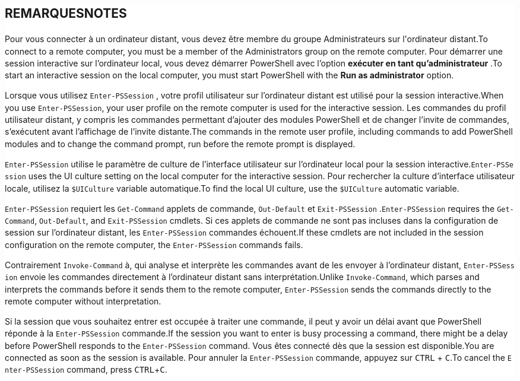 ## <span data-ttu-id="d763f-359">REMARQUES</span><span class="sxs-lookup"><span data-stu-id="d763f-359">NOTES</span></span>

<span data-ttu-id="d763f-360">Pour vous connecter à un ordinateur distant, vous devez être membre du groupe Administrateurs sur l'ordinateur distant.</span><span class="sxs-lookup"><span data-stu-id="d763f-360">To connect to a remote computer, you must be a member of the Administrators group on the remote computer.</span></span> <span data-ttu-id="d763f-361">Pour démarrer une session interactive sur l’ordinateur local, vous devez démarrer PowerShell avec l’option **exécuter en tant qu’administrateur** .</span><span class="sxs-lookup"><span data-stu-id="d763f-361">To start an interactive session on the local computer, you must start PowerShell with the **Run as administrator** option.</span></span>

<span data-ttu-id="d763f-362">Lorsque vous utilisez `Enter-PSSession` , votre profil utilisateur sur l’ordinateur distant est utilisé pour la session interactive.</span><span class="sxs-lookup"><span data-stu-id="d763f-362">When you use `Enter-PSSession`, your user profile on the remote computer is used for the interactive session.</span></span> <span data-ttu-id="d763f-363">Les commandes du profil utilisateur distant, y compris les commandes permettant d’ajouter des modules PowerShell et de changer l’invite de commandes, s’exécutent avant l’affichage de l’invite distante.</span><span class="sxs-lookup"><span data-stu-id="d763f-363">The commands in the remote user profile, including commands to add PowerShell modules and to change the command prompt, run before the remote prompt is displayed.</span></span>

<span data-ttu-id="d763f-364">`Enter-PSSession` utilise le paramètre de culture de l’interface utilisateur sur l’ordinateur local pour la session interactive.</span><span class="sxs-lookup"><span data-stu-id="d763f-364">`Enter-PSSession` uses the UI culture setting on the local computer for the interactive session.</span></span> <span data-ttu-id="d763f-365">Pour rechercher la culture d’interface utilisateur locale, utilisez la `$UICulture` variable automatique.</span><span class="sxs-lookup"><span data-stu-id="d763f-365">To find the local UI culture, use the `$UICulture` automatic variable.</span></span>

<span data-ttu-id="d763f-366">`Enter-PSSession` requiert les `Get-Command` applets de commande, `Out-Default` et `Exit-PSSession` .</span><span class="sxs-lookup"><span data-stu-id="d763f-366">`Enter-PSSession` requires the `Get-Command`, `Out-Default`, and `Exit-PSSession` cmdlets.</span></span> <span data-ttu-id="d763f-367">Si ces applets de commande ne sont pas incluses dans la configuration de session sur l’ordinateur distant, les `Enter-PSSession` commandes échouent.</span><span class="sxs-lookup"><span data-stu-id="d763f-367">If these cmdlets are not included in the session configuration on the remote computer, the `Enter-PSSession` commands fails.</span></span>

<span data-ttu-id="d763f-368">Contrairement `Invoke-Command` à, qui analyse et interprète les commandes avant de les envoyer à l’ordinateur distant, `Enter-PSSession` envoie les commandes directement à l’ordinateur distant sans interprétation.</span><span class="sxs-lookup"><span data-stu-id="d763f-368">Unlike `Invoke-Command`, which parses and interprets the commands before it sends them to the remote computer, `Enter-PSSession` sends the commands directly to the remote computer without interpretation.</span></span>

<span data-ttu-id="d763f-369">Si la session que vous souhaitez entrer est occupée à traiter une commande, il peut y avoir un délai avant que PowerShell réponde à la `Enter-PSSession` commande.</span><span class="sxs-lookup"><span data-stu-id="d763f-369">If the session you want to enter is busy processing a command, there might be a delay before PowerShell responds to the `Enter-PSSession` command.</span></span> <span data-ttu-id="d763f-370">Vous êtes connecté dès que la session est disponible.</span><span class="sxs-lookup"><span data-stu-id="d763f-370">You are connected as soon as the session is available.</span></span> <span data-ttu-id="d763f-371">Pour annuler la `Enter-PSSession` commande, appuyez sur <kbd>CTRL</kbd> + <kbd>C</kbd>.</span><span class="sxs-lookup"><span data-stu-id="d763f-371">To cancel the `Enter-PSSession` command, press <kbd>CTRL</kbd>+<kbd>C</kbd>.</span></span>
